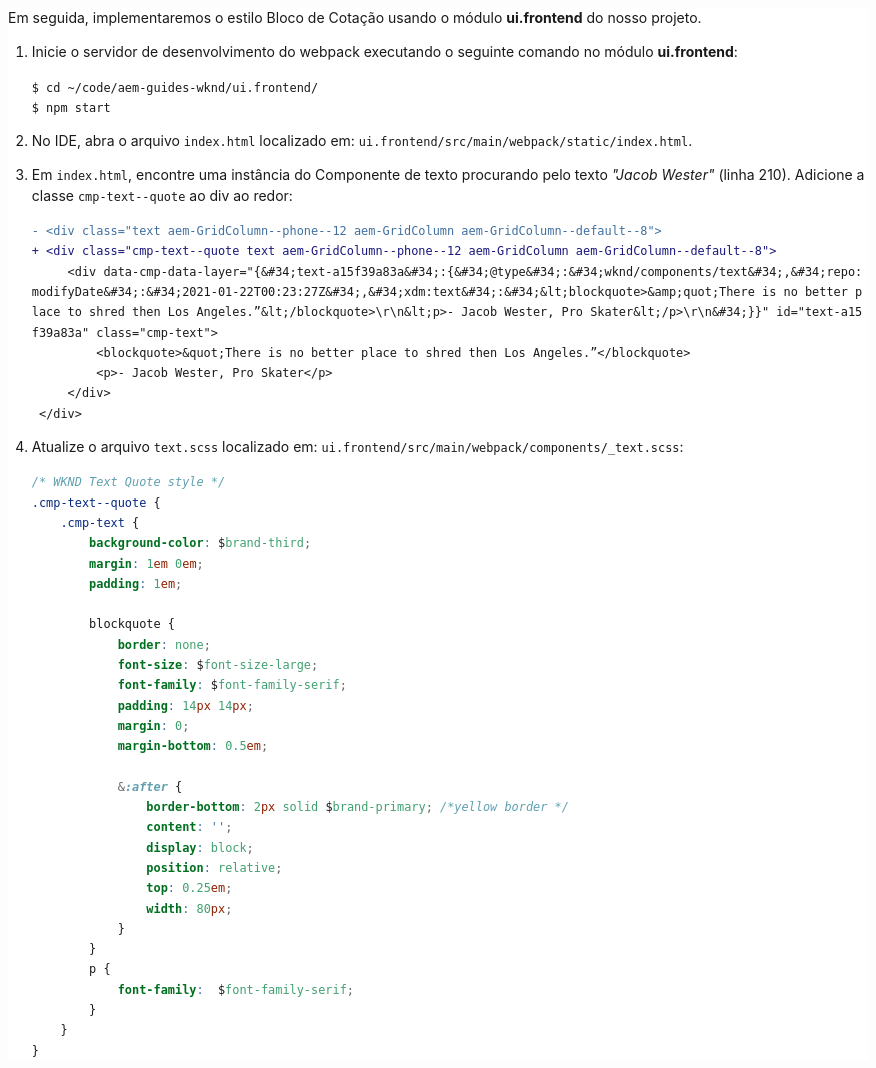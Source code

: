 Em seguida, implementaremos o estilo Bloco de Cotação usando o módulo **ui.frontend** do nosso projeto.

1. Inicie o servidor de desenvolvimento do webpack executando o seguinte comando no módulo **ui.frontend**:

   ```shell
   $ cd ~/code/aem-guides-wknd/ui.frontend/
   $ npm start
   ```

1. No IDE, abra o arquivo `index.html` localizado em: `ui.frontend/src/main/webpack/static/index.html`.
1. Em `index.html`, encontre uma instância do Componente de texto procurando pelo texto *&quot;Jacob Wester&quot;* (linha 210). Adicione a classe `cmp-text--quote` ao div ao redor:

   ```diff
   - <div class="text aem-GridColumn--phone--12 aem-GridColumn aem-GridColumn--default--8">
   + <div class="cmp-text--quote text aem-GridColumn--phone--12 aem-GridColumn aem-GridColumn--default--8">
        <div data-cmp-data-layer="{&#34;text-a15f39a83a&#34;:{&#34;@type&#34;:&#34;wknd/components/text&#34;,&#34;repo:modifyDate&#34;:&#34;2021-01-22T00:23:27Z&#34;,&#34;xdm:text&#34;:&#34;&lt;blockquote>&amp;quot;There is no better place to shred then Los Angeles.”&lt;/blockquote>\r\n&lt;p>- Jacob Wester, Pro Skater&lt;/p>\r\n&#34;}}" id="text-a15f39a83a" class="cmp-text">
            <blockquote>&quot;There is no better place to shred then Los Angeles.”</blockquote>
            <p>- Jacob Wester, Pro Skater</p>
        </div>
    </div>
   ```

1. Atualize o arquivo `text.scss` localizado em: `ui.frontend/src/main/webpack/components/_text.scss`:

   ```css
   /* WKND Text Quote style */
   .cmp-text--quote {
       .cmp-text {
           background-color: $brand-third;
           margin: 1em 0em;
           padding: 1em;
   
           blockquote {
               border: none;
               font-size: $font-size-large;
               font-family: $font-family-serif;
               padding: 14px 14px;
               margin: 0;
               margin-bottom: 0.5em;
   
               &:after {
                   border-bottom: 2px solid $brand-primary; /*yellow border */
                   content: '';
                   display: block;
                   position: relative;
                   top: 0.25em;
                   width: 80px;
               }
           }
           p {
               font-family:  $font-family-serif;
           }
       }
   }
   ```
